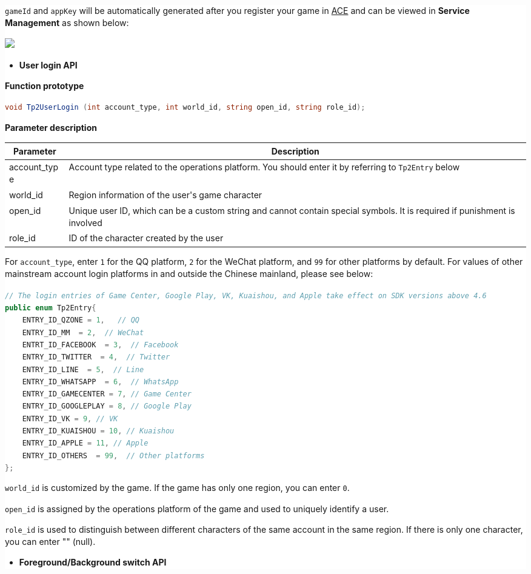 `gameId` and `appKey` will be automatically generated after you register your game in [ACE](#/console/service/overview) and can be viewed in **Service Management** as shown below:

![ ](/docs/ACE-doc/10_Anti-cheat%20SDK/30/clipboard_20220126_042604.png)

* **User login API**

**Function prototype**

```csharp
void Tp2UserLogin (int account_type, int world_id, string open_id, string role_id);
```

**Parameter description**

| Parameter | Description |
|-----|----|
|account_type | Account type related to the operations platform. You should enter it by referring to `Tp2Entry` below |
|world_id | Region information of the user's game character |
|open_id | Unique user ID, which can be a custom string and cannot contain special symbols. It is required if punishment is involved |
|role_id | ID of the character created by the user |

For `account_type`, enter `1` for the QQ platform, `2` for the WeChat platform, and `99` for other platforms by default. For values of other mainstream account login platforms in and outside the Chinese mainland, please see below:

```csharp
// The login entries of Game Center, Google Play, VK, Kuaishou, and Apple take effect on SDK versions above 4.6
public enum Tp2Entry{
    ENTRY_ID_QZONE = 1,   // QQ
    ENTRY_ID_MM  = 2,  // WeChat
    ENTRT_ID_FACEBOOK  = 3,  // Facebook
    ENTRY_ID_TWITTER  = 4,  // Twitter
    ENTRY_ID_LINE  = 5,  // Line
    ENTRY_ID_WHATSAPP  = 6,  // WhatsApp
    ENTRY_ID_GAMECENTER = 7, // Game Center
    ENTRY_ID_GOOGLEPLAY = 8, // Google Play
    ENTRY_ID_VK = 9, // VK
    ENTRY_ID_KUAISHOU = 10, // Kuaishou
    ENTRY_ID_APPLE = 11, // Apple
    ENTRY_ID_OTHERS  = 99,  // Other platforms
};
```

`world_id` is customized by the game. If the game has only one region, you can enter `0`.

`open_id` is assigned by the operations platform of the game and used to uniquely identify a user.

`role_id` is used to distinguish between different characters of the same account in the same region. If there is only one character, you can enter "" (null).

* **Foreground/Background switch API**
